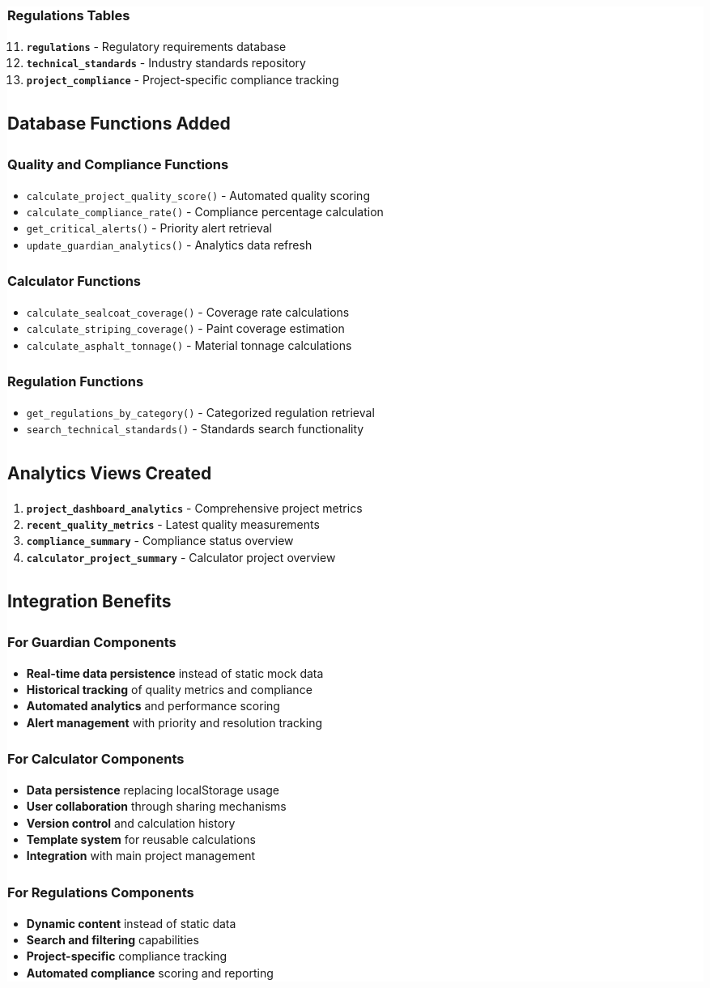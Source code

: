 ### Regulations Tables
11. **`regulations`** - Regulatory requirements database
12. **`technical_standards`** - Industry standards repository
13. **`project_compliance`** - Project-specific compliance tracking

## Database Functions Added

### Quality and Compliance Functions
- `calculate_project_quality_score()` - Automated quality scoring
- `calculate_compliance_rate()` - Compliance percentage calculation
- `get_critical_alerts()` - Priority alert retrieval
- `update_guardian_analytics()` - Analytics data refresh

### Calculator Functions
- `calculate_sealcoat_coverage()` - Coverage rate calculations
- `calculate_striping_coverage()` - Paint coverage estimation
- `calculate_asphalt_tonnage()` - Material tonnage calculations

### Regulation Functions
- `get_regulations_by_category()` - Categorized regulation retrieval
- `search_technical_standards()` - Standards search functionality

## Analytics Views Created

1. **`project_dashboard_analytics`** - Comprehensive project metrics
2. **`recent_quality_metrics`** - Latest quality measurements
3. **`compliance_summary`** - Compliance status overview
4. **`calculator_project_summary`** - Calculator project overview

## Integration Benefits

### For Guardian Components
- **Real-time data persistence** instead of static mock data
- **Historical tracking** of quality metrics and compliance
- **Automated analytics** and performance scoring
- **Alert management** with priority and resolution tracking

### For Calculator Components
- **Data persistence** replacing localStorage usage
- **User collaboration** through sharing mechanisms
- **Version control** and calculation history
- **Template system** for reusable calculations
- **Integration** with main project management

### For Regulations Components
- **Dynamic content** instead of static data
- **Search and filtering** capabilities
- **Project-specific** compliance tracking
- **Automated compliance** scoring and reporting
